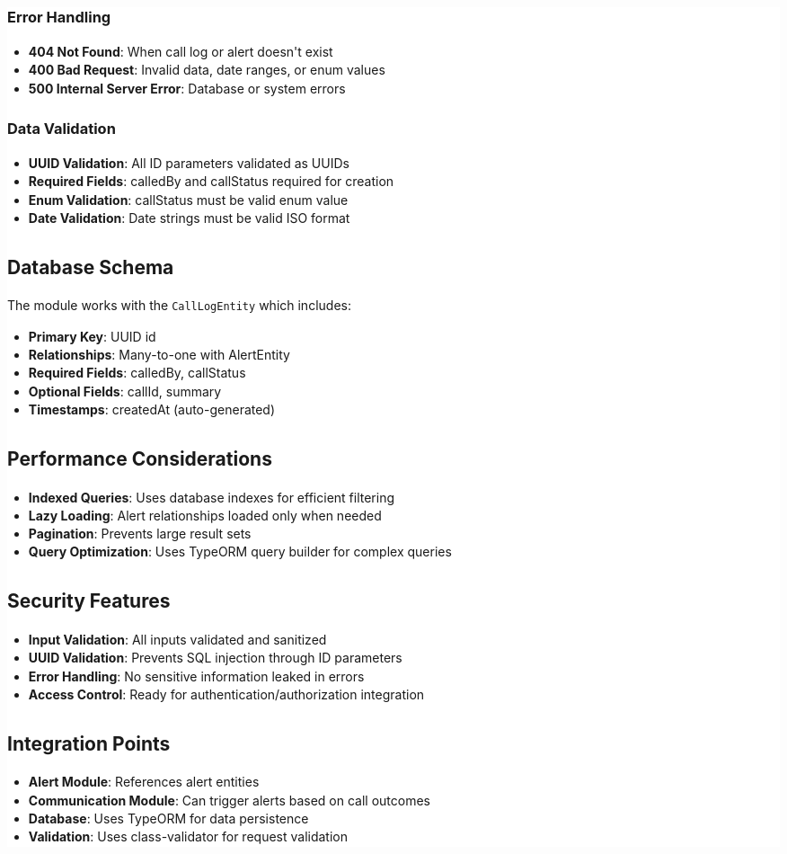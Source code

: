 ### Error Handling

- **404 Not Found**: When call log or alert doesn't exist
- **400 Bad Request**: Invalid data, date ranges, or enum values
- **500 Internal Server Error**: Database or system errors

### Data Validation

- **UUID Validation**: All ID parameters validated as UUIDs
- **Required Fields**: calledBy and callStatus required for creation
- **Enum Validation**: callStatus must be valid enum value
- **Date Validation**: Date strings must be valid ISO format

## Database Schema

The module works with the `CallLogEntity` which includes:

- **Primary Key**: UUID id
- **Relationships**: Many-to-one with AlertEntity
- **Required Fields**: calledBy, callStatus
- **Optional Fields**: callId, summary
- **Timestamps**: createdAt (auto-generated)

## Performance Considerations

- **Indexed Queries**: Uses database indexes for efficient filtering
- **Lazy Loading**: Alert relationships loaded only when needed
- **Pagination**: Prevents large result sets
- **Query Optimization**: Uses TypeORM query builder for complex queries

## Security Features

- **Input Validation**: All inputs validated and sanitized
- **UUID Validation**: Prevents SQL injection through ID parameters
- **Error Handling**: No sensitive information leaked in errors
- **Access Control**: Ready for authentication/authorization integration

## Integration Points

- **Alert Module**: References alert entities
- **Communication Module**: Can trigger alerts based on call outcomes
- **Database**: Uses TypeORM for data persistence
- **Validation**: Uses class-validator for request validation
